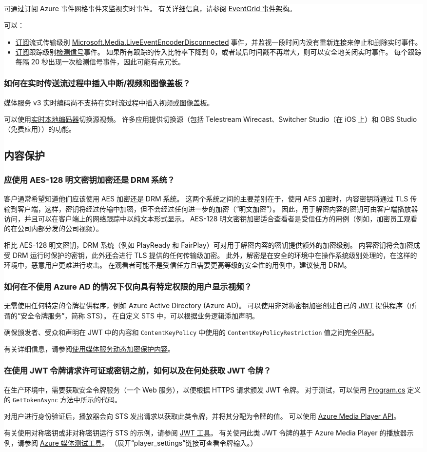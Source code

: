 可通过订阅 Azure 事件网格事件来监视实时事件。 有关详细信息，请参阅 [EventGrid 事件架构](media-services-event-schemas.md#live-event-types)。

可以：

* [订阅](reacting-to-media-services-events.md)流式传输级别 [Microsoft.Media.LiveEventEncoderDisconnected](media-services-event-schemas.md#liveeventencoderdisconnected) 事件，并监视一段时间内没有重新连接来停止和删除实时事件。
* [订阅](reacting-to-media-services-events.md)跟踪级别[检测信号](media-services-event-schemas.md#liveeventingestheartbeat)事件。 如果所有跟踪的传入比特率下降到 0，或者最后时间戳不再增大，则可以安全地关闭实时事件。 每个跟踪每隔 20 秒出现一次检测信号事件，因此可能有点冗长。

###  <a name="how-do-i-insert-breaksvideos-and-image-slates-during-a-live-stream"></a>如何在实时传送流过程中插入中断/视频和图像盖板？

媒体服务 v3 实时编码尚不支持在实时流过程中插入视频或图像盖板。 

可以使用[实时本地编码器](recommended-on-premises-live-encoders.md)切换源视频。 许多应用提供切换源（包括 Telestream Wirecast、Switcher Studio（在 iOS 上）和 OBS Studio（免费应用））的功能。

## <a name="content-protection"></a>内容保护

### <a name="should-i-use-aes-128-clear-key-encryption-or-a-drm-system"></a>应使用 AES-128 明文密钥加密还是 DRM 系统？

客户通常希望知道他们应该使用 AES 加密还是 DRM 系统。 这两个系统之间的主要差别在于，使用 AES 加密时，内容密钥将通过 TLS 传输到客户端，这样，密钥将经过传输中加密，但不会经过任何进一步的加密（“明文加密”）。 因此，用于解密内容的密钥可由客户端播放器访问，并且可以在客户端上的网络跟踪中以纯文本形式显示。 AES-128 明文密钥加密适合查看者是受信任方的用例（例如，加密员工观看的在公司内部分发的公司视频）。

相比 AES-128 明文密钥，DRM 系统（例如 PlayReady 和 FairPlay）可对用于解密内容的密钥提供额外的加密级别。 内容密钥将会加密成受 DRM 运行时保护的密钥，此外还会进行 TLS 提供的任何传输级加密。 此外，解密是在安全的环境中在操作系统级别处理的，在这样的环境中，恶意用户更难进行攻击。 在观看者可能不是受信任方且需要更高等级的安全性的用例中，建议使用 DRM。

### <a name="how-do-i-show-a-video-to-only-users-who-have-a-specific-permission-without-using-azure-ad"></a>如何在不使用 Azure AD 的情况下仅向具有特定权限的用户显示视频？

无需使用任何特定的令牌提供程序，例如 Azure Active Directory (Azure AD)。 可以使用非对称密钥加密创建自己的 [JWT](https://jwt.io/) 提供程序（所谓的“安全令牌服务”，简称 STS）。 在自定义 STS 中，可以根据业务逻辑添加声明。

确保颁发者、受众和声明在 JWT 中的内容和 `ContentKeyPolicy` 中使用的 `ContentKeyPolicyRestriction` 值之间完全匹配。

有关详细信息，请参阅[使用媒体服务动态加密保护内容](content-protection-overview.md)。

### <a name="how-and-where-did-i-get-a-jwt-token-before-using-it-to-request-a-license-or-key"></a>在使用 JWT 令牌请求许可证或密钥之前，如何以及在何处获取 JWT 令牌？

在生产环境中，需要获取安全令牌服务（一个 Web 服务），以便根据 HTTPS 请求颁发 JWT 令牌。 对于测试，可以使用 [Program.cs](https://github.com/Azure-Samples/media-services-v3-dotnet-tutorials/blob/master/AMSV3Tutorials/EncryptWithDRM/Program.cs) 定义的 `GetTokenAsync` 方法中所示的代码。

对用户进行身份验证后，播放器会向 STS 发出请求以获取此类令牌，并将其分配为令牌的值。 可以使用 [Azure Media Player API](https://amp.azure.net/libs/amp/latest/docs/)。

有关使用对称密钥或非对称密钥运行 STS 的示例，请参阅 [JWT 工具](https://aka.ms/jwt)。 有关使用此类 JWT 令牌的基于 Azure Media Player 的播放器示例，请参阅 [Azure 媒体测试工具](https://aka.ms/amtest)。 （展开“player_settings”链接可查看令牌输入。）
